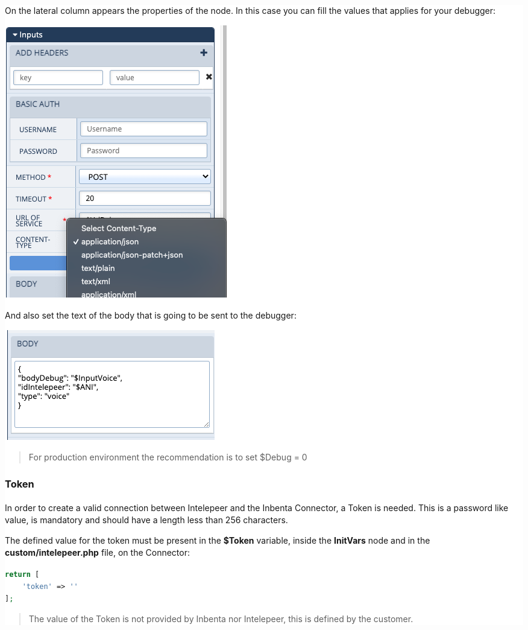 On the lateral column appears the properties of the node. In this case you can fill the values that applies for your debugger:

![instructions10](public/img/instructions10.png)

And also set the text of the body that is going to be sent to the debugger:

![instructions11](public/img/instructions11.png)

> For production environment the recommendation is to set $Debug = 0

### Token

In order to create a valid connection between Intelepeer and the Inbenta Connector, a Token is needed. This is a password like value, is mandatory and should have a length less than 256 characters.

The defined value for the token must be present in the **$Token** variable, inside the **InitVars** node and in the **custom/intelepeer.php** file, on the Connector:

```php
return [
    'token' => ''
];
```

> The value of the Token is not provided by Inbenta nor Intelepeer, this is defined by the customer.
